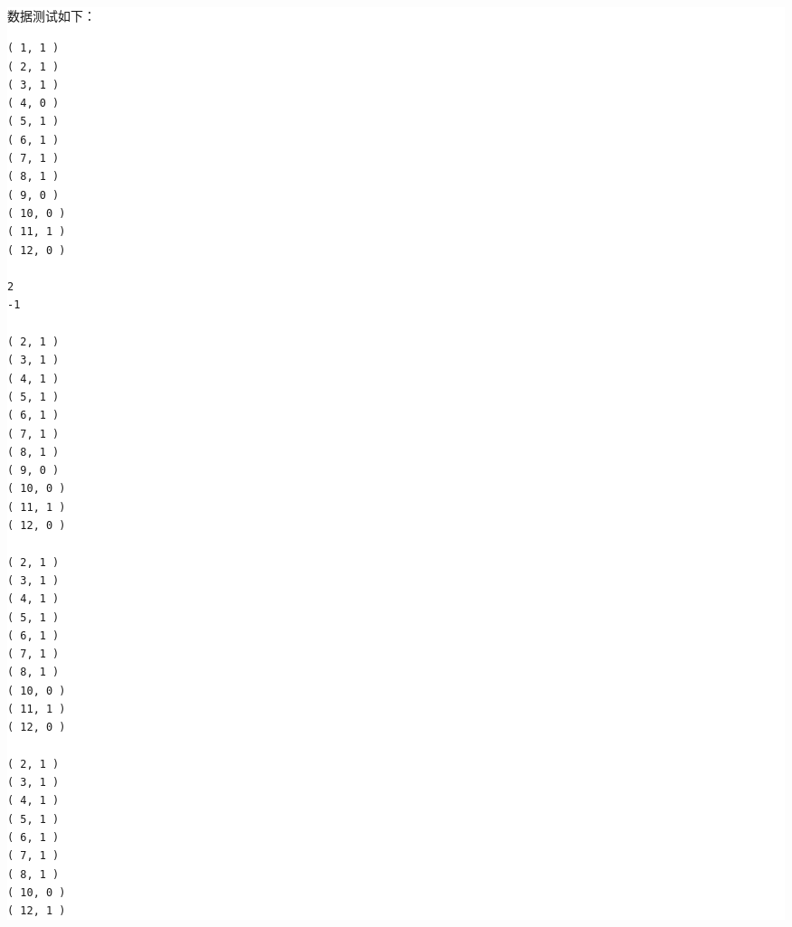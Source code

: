 数据测试如下：

```
( 1, 1 )
( 2, 1 )
( 3, 1 )
( 4, 0 )
( 5, 1 )
( 6, 1 )
( 7, 1 )
( 8, 1 )
( 9, 0 )
( 10, 0 )
( 11, 1 )
( 12, 0 )

2
-1

( 2, 1 )
( 3, 1 )
( 4, 1 )
( 5, 1 )
( 6, 1 )
( 7, 1 )
( 8, 1 )
( 9, 0 )
( 10, 0 )
( 11, 1 )
( 12, 0 )

( 2, 1 )
( 3, 1 )
( 4, 1 )
( 5, 1 )
( 6, 1 )
( 7, 1 )
( 8, 1 )
( 10, 0 )
( 11, 1 )
( 12, 0 )

( 2, 1 )
( 3, 1 )
( 4, 1 )
( 5, 1 )
( 6, 1 )
( 7, 1 )
( 8, 1 )
( 10, 0 )
( 12, 1 )
```

